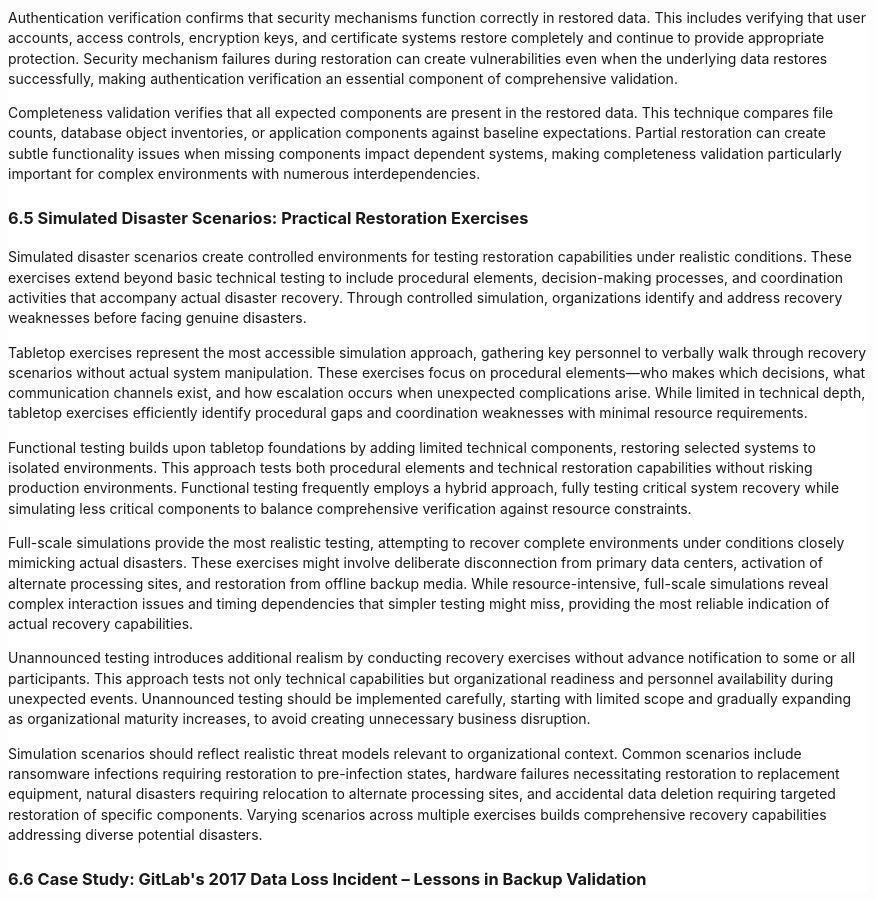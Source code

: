 Authentication verification confirms that security mechanisms function correctly in restored data. This includes verifying that user accounts, access controls, encryption keys, and certificate systems restore completely and continue to provide appropriate protection. Security mechanism failures during restoration can create vulnerabilities even when the underlying data restores successfully, making authentication verification an essential component of comprehensive validation.

Completeness validation verifies that all expected components are present in the restored data. This technique compares file counts, database object inventories, or application components against baseline expectations. Partial restoration can create subtle functionality issues when missing components impact dependent systems, making completeness validation particularly important for complex environments with numerous interdependencies.

### 6.5 Simulated Disaster Scenarios: Practical Restoration Exercises

Simulated disaster scenarios create controlled environments for testing restoration capabilities under realistic conditions. These exercises extend beyond basic technical testing to include procedural elements, decision-making processes, and coordination activities that accompany actual disaster recovery. Through controlled simulation, organizations identify and address recovery weaknesses before facing genuine disasters.

Tabletop exercises represent the most accessible simulation approach, gathering key personnel to verbally walk through recovery scenarios without actual system manipulation. These exercises focus on procedural elements—who makes which decisions, what communication channels exist, and how escalation occurs when unexpected complications arise. While limited in technical depth, tabletop exercises efficiently identify procedural gaps and coordination weaknesses with minimal resource requirements.

Functional testing builds upon tabletop foundations by adding limited technical components, restoring selected systems to isolated environments. This approach tests both procedural elements and technical restoration capabilities without risking production environments. Functional testing frequently employs a hybrid approach, fully testing critical system recovery while simulating less critical components to balance comprehensive verification against resource constraints.

Full-scale simulations provide the most realistic testing, attempting to recover complete environments under conditions closely mimicking actual disasters. These exercises might involve deliberate disconnection from primary data centers, activation of alternate processing sites, and restoration from offline backup media. While resource-intensive, full-scale simulations reveal complex interaction issues and timing dependencies that simpler testing might miss, providing the most reliable indication of actual recovery capabilities.

Unannounced testing introduces additional realism by conducting recovery exercises without advance notification to some or all participants. This approach tests not only technical capabilities but organizational readiness and personnel availability during unexpected events. Unannounced testing should be implemented carefully, starting with limited scope and gradually expanding as organizational maturity increases, to avoid creating unnecessary business disruption.

Simulation scenarios should reflect realistic threat models relevant to organizational context. Common scenarios include ransomware infections requiring restoration to pre-infection states, hardware failures necessitating restoration to replacement equipment, natural disasters requiring relocation to alternate processing sites, and accidental data deletion requiring targeted restoration of specific components. Varying scenarios across multiple exercises builds comprehensive recovery capabilities addressing diverse potential disasters.

### 6.6 Case Study: GitLab's 2017 Data Loss Incident – Lessons in Backup Validation
